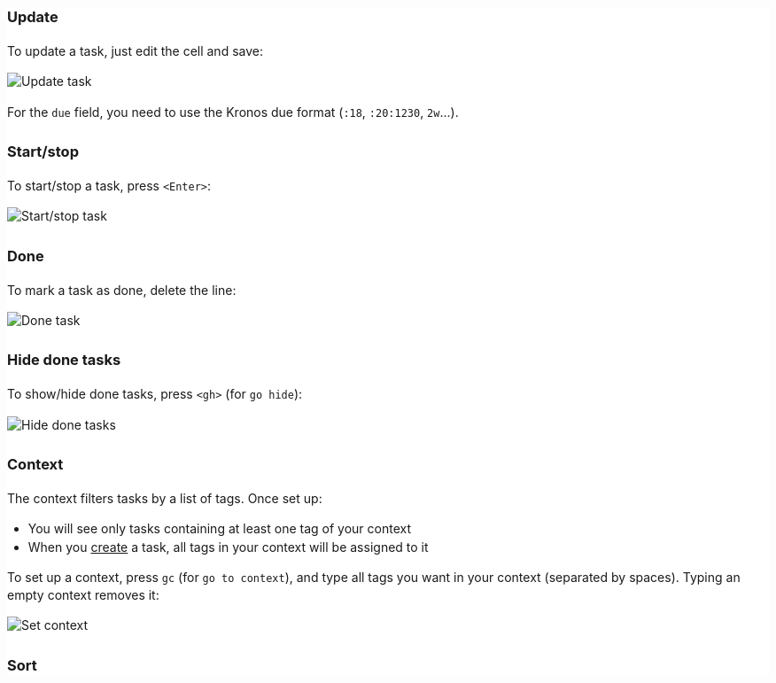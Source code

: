 ### Update

To update a task, just edit the cell and save:

![Update
task](https://user-images.githubusercontent.com/10437171/50439213-7e436f80-08f1-11e9-8180-965d52ab7d52.gif)

For the `due` field, you need to use the Kronos due format (`:18`,
`:20:1230`, `2w`...).

### Start/stop

To start/stop a task, press `<Enter>`:

![Start/stop
task](https://user-images.githubusercontent.com/10437171/50439087-fcebdd00-08f0-11e9-8853-54639eaa2146.gif)

### Done

To mark a task as done, delete the line:

![Done
task](https://user-images.githubusercontent.com/10437171/50439278-c367a180-08f1-11e9-9729-86554b116479.gif)

### Hide done tasks

To show/hide done tasks, press `<gh>` (for `go hide`):

![Hide done
tasks](https://user-images.githubusercontent.com/10437171/50440820-278d6400-08f8-11e9-890c-b68d83f0f0fc.gif)

### Context

The context filters tasks by a list of tags. Once set up:

- You will see only tasks containing at least one tag of your context
- When you [create](#create) a task, all tags in your context will be assigned
  to it

To set up a context, press `gc` (for `go to context`), and type all tags you
want in your context (separated by spaces). Typing an empty context removes it:

![Set
context](https://user-images.githubusercontent.com/10437171/50439628-09713500-08f3-11e9-88e0-a5ed72c9134e.gif)

### Sort
